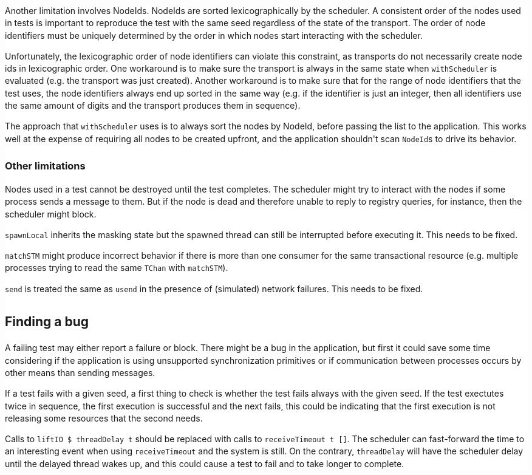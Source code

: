 Another limitation involves NodeIds. NodeIds are sorted lexicographically by the
scheduler. A consistent order of the nodes used in tests is important to
reproduce the test with the same seed regardless of the state of the transport.
The order of node identifiers must be uniquely determined by the order in which
nodes start interacting with the scheduler.

Unfortunately, the lexicographic order of node identifiers can violate this
constraint, as transports do not necessarily create node ids in lexicographic
order. One workaround is to make sure the transport is always in the same state
when `withScheduler` is evaluated (e.g. the transport was just created). Another
workaround is to make sure that for the range of node identifiers that the test
uses, the node identifiers always end up sorted in the same way (e.g. if the
identifier is just an integer, then all identifiers use the same amount of
digits and the transport produces them in sequence).

The approach that `withScheduler` uses is to always sort the nodes by NodeId,
before passing the list to the application. This works well at the expense of
requiring all nodes to be created upfront, and the application shouldn't scan
`NodeId`s to drive its behavior.

### Other limitations

Nodes used in a test cannot be destroyed until the test completes. The scheduler
might try to interact with the nodes if some process sends a message to them.
But if the node is dead and therefore unable to reply to registry queries, for
instance, then the scheduler might block.

`spawnLocal` inherits the masking state but the spawned thread can still be
interrupted before executing it. This needs to be fixed.

`matchSTM` might produce incorrect behavior if there is more than one consumer
for the same transactional resource (e.g. multiple processes trying to read the
same `TChan` with `matchSTM`).

`send` is treated the same as `usend` in the presence of (simulated) network
failures. This needs to be fixed.

## Finding a bug

A failing test may either report a failure or block. There might be a bug in
the application, but first it could save some time considering if the
application is using unsupported synchronization primitives or if communication
between processes occurs by other means than sending messages.

If a test fails with a given seed, a first thing to check is whether the test
fails always with the given seed. If the test exectutes twice in sequence, the
first execution is successful and the next fails, this could be indicating that
the first execution is not releasing some resources that the second needs.

Calls to `liftIO $ threadDelay t` should be replaced with calls to
`receiveTimeout t []`. The scheduler can fast-forward the time to an interesting
event when using `receiveTimeout` and the system is still. On the contrary,
`threadDelay` will have the scheduler delay until the delayed thread wakes up,
and this could cause a test to fail and to take longer to complete.
